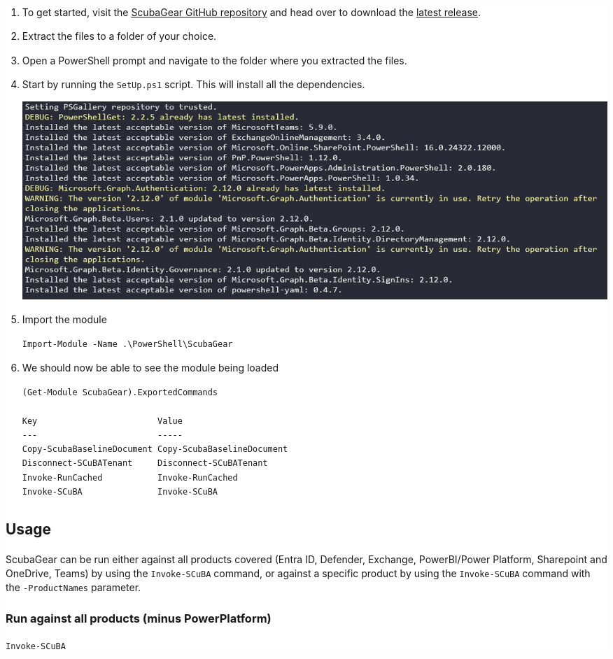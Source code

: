 1. To get started, visit the [ScubaGear GitHub repository](https://github.com/cisagov/ScubaGear) and head over to download the [latest release](https://github.com/cisagov/ScubaGear/releases/latest). 
2. Extract the files to a folder of your choice.
3. Open a PowerShell prompt and navigate to the folder where you extracted the files.
4. Start by running the `SetUp.ps1` script. This will install all the dependencies.

    ![ScubaGear Setup](/img/Tools/ScubaGear/setupps1.png)

5. Import the module

    ```pwsh
    Import-Module -Name .\PowerShell\ScubaGear
    ```

6. We should now be able to see the module being loaded

    ```pwsh
    (Get-Module ScubaGear).ExportedCommands

    Key                        Value
    ---                        -----
    Copy-ScubaBaselineDocument Copy-ScubaBaselineDocument
    Disconnect-SCuBATenant     Disconnect-SCuBATenant
    Invoke-RunCached           Invoke-RunCached
    Invoke-SCuBA               Invoke-SCuBA
    ```

## Usage

ScubaGear can be run either against all products covered (Entra ID, Defender, Exchange, PowerBI/Power Platform, Sharepoint and OneDrive, Teams) by using the `Invoke-SCuBA` command, or against a specific product by using the `Invoke-SCuBA` command with the `-ProductNames` parameter.

### Run against all products (minus PowerPlatform)

```pwsh
Invoke-SCuBA
```
